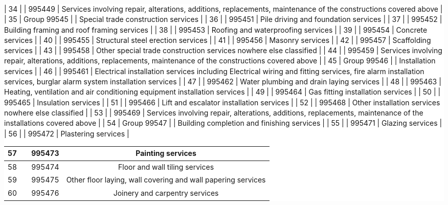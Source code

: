 | 34 |            | 995449 |                                       Services involving repair, alterations, additions, replacements, maintenance of the constructions covered above                                       |
| 35 | Group 99545 |        |                                                                             Special trade construction services                                                                             |
| 36 |            | 995451 |                                                                             Pile driving and foundation services                                                                             |
| 37 |            | 995452 |                                                                          Building framing and roof framing services                                                                          |
| 38 |            | 995453 |                                                                              Roofing and waterproofing services                                                                              |
| 39 |            | 995454 |                                                                                      Concrete services                                                                                      |
| 40 |            | 995455 |                                                                              Structural steel erection services                                                                              |
| 41 |            | 995456 |                                                                                       Masonry services                                                                                       |
| 42 |            | 995457 |                                                                                     Scaffolding services                                                                                     |
| 43 |            | 995458 |                                                              Other special trade construction services nowhere else classified                                                              |
| 44 |            | 995459 |                                       Services involving repair, alterations, additions, replacements, maintenance of the constructions covered above                                       |
| 45 | Group 99546 |        |                                                                                    Installation services                                                                                    |
| 46 |            | 995461 |               Electrical installation services including Electrical wiring and fitting services, fire alarm installation services, burglar alarm system installation services               |
| 47 |            | 995462 |                                                                           Water plumbing and drain laying services                                                                           |
| 48 |            | 995463 |                                                          Heating, ventilation and air conditioning equipment installation services                                                          |
| 49 |            | 995464 |                                                                              Gas fitting installation services                                                                              |
| 50 |            | 995465 |                                                                                     Insulation services                                                                                     |
| 51 |            | 995466 |                                                                           Lift and escalator installation services                                                                           |
| 52 |            | 995468 |                                                                     Other installation services nowhere else classified                                                                     |
| 53 |            | 995469 |                                       Services involving repair, alterations, additions, replacements, maintenance of the installations covered above                                       |
| 54 | Group 99547 |        |                                                                          Building completion and finishing services                                                                          |
| 55 |            | 995471 |                                                                                       Glazing services                                                                                       |
| 56 |            | 995472 |                                                                                     Plastering services                                                                                     |

| 57 |              | 995473 |                                                                 Painting services                                                                 |
| :-: | :----------: | :----: | :-----------------------------------------------------------------------------------------------------------------------------------------------: |
| 58 |              | 995474 |                                                          Floor and wall tiling services                                                          |
| 59 |              | 995475 |                                           Other floor laying, wall covering and wall papering services                                           |
| 60 |              | 995476 |                                                          Joinery and carpentry services                                                          |